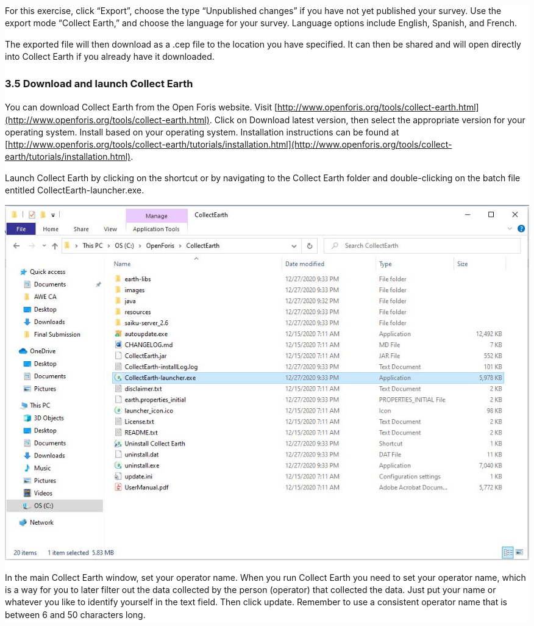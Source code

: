 For this exercise, click “Export”, choose the type “Unpublished changes” if you have not yet published your survey. Use the export mode “Collect Earth,” and choose the language for your survey. Language options include English, Spanish, and French. 

The exported file will then download as a .cep file to the location you have specified. It can then be shared and will open directly into Collect Earth if you already have it downloaded. 

### 3.5 Download and launch Collect Earth

You can download Collect Earth from the Open Foris website. Visit [http://www.openforis.org/tools/collect-earth.html](http://www.openforis.org/tools/collect-earth.html). Click on Download latest version, then select the appropriate version for your operating system. Install based on your operating system. Installation instructions can be found at [http://www.openforis.org/tools/collect-earth/tutorials/installation.html](http://www.openforis.org/tools/collect-earth/tutorials/installation.html).

Launch Collect Earth by clicking on the shortcut or by navigating to the Collect Earth folder and double-clicking on the batch file entitled CollectEarth-launcher.exe. 

![](figures/collect_earth_launch.JPG)

In the main Collect Earth window, set your operator name. When you run Collect Earth you need to set your operator name, which is a way for you to later filter out the data collected by the person (operator) that collected the data. Just put your name or whatever you like to identify yourself in the text field. Then click update. Remember to use a consistent operator name that is between 6 and 50 characters long.
